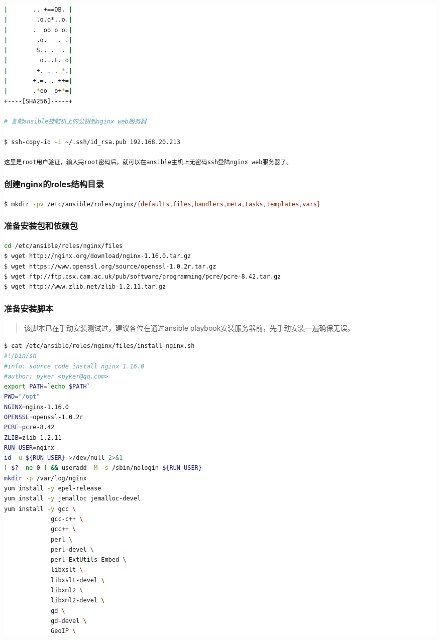 ```bash
|       .. +==OB. |
|        .o.o*..o.|
|       .  oo o o.|
|        .o.   . .|
|        S.. .  . |
|         o...E. o|
|        +. . . *.|
|       +.=. . ++=|
|       .*oo  o+*=|
+----[SHA256]-----+

# 复制ansible控制机上的公钥到nginx web服务器

$ ssh-copy-id -i ~/.ssh/id_rsa.pub 192.168.20.213

这里是root用户验证，输入完root密码后，就可以在ansible主机上无密码ssh登陆nginx web服务器了。
```
### 创建nginx的roles结构目录
```bash
$ mkdir -pv /etc/ansible/roles/nginx/{defaults,files,handlers,meta,tasks,templates,vars}
```
### 准备安装包和依赖包
```bash
cd /etc/ansible/roles/nginx/files
$ wget http://nginx.org/download/nginx-1.16.0.tar.gz
$ wget https://www.openssl.org/source/openssl-1.0.2r.tar.gz
$ wget ftp://ftp.csx.cam.ac.uk/pub/software/programming/pcre/pcre-8.42.tar.gz
$ wget http://www.zlib.net/zlib-1.2.11.tar.gz
```
### 准备安装脚本
>该脚本已在手动安装测试过，建议各位在通过ansible playbook安装服务器前，先手动安装一遍确保无误。

```bash
$ cat /etc/ansible/roles/nginx/files/install_nginx.sh
#!/bin/sh
#info: source code install nginx 1.16.0
#author: pyker <pyker@qq.com>
export PATH=`echo $PATH`
PWD="/opt"
NGINX=nginx-1.16.0
OPENSSL=openssl-1.0.2r
PCRE=pcre-8.42
ZLIB=zlib-1.2.11
RUN_USER=nginx
id -u ${RUN_USER} >/dev/null 2>&1
[ $? -ne 0 ] && useradd -M -s /sbin/nologin ${RUN_USER}
mkdir -p /var/log/nginx
yum install -y epel-release 
yum install -y jemalloc jemalloc-devel
yum install -y gcc \
             gcc-c++ \
             gcc++ \
             perl \
             perl-devel \
             perl-ExtUtils-Embed \
             libxslt \
             libxslt-devel \
             libxml2 \
             libxml2-devel \
             gd \
             gd-devel \
             GeoIP \
```